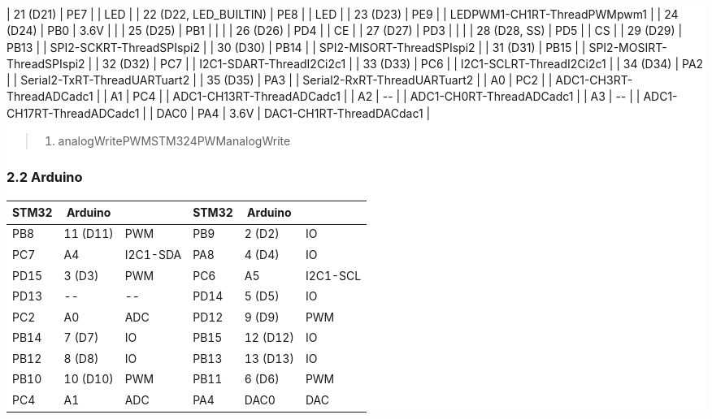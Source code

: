 | 21 (D21)              | PE7       |        | LED                                      |
| 22 (D22, LED_BUILTIN) | PE8       |        | LED                                      |
| 23 (D23)              | PE9       |        | LEDPWM1-CH1RT-ThreadPWMpwm1  |
| 24 (D24)              | PB0       | 3.6V  |                                          |
| 25 (D25)              | PB1       |        |                                          |
| 26 (D26)              | PD4       |        |  CE                                      |
| 27 (D27)              | PD3       |        |                                        |
| 28 (D28, SS)          | PD5       |        |   CS                                   |
| 29 (D29)              | PB13      |         | SPI2-SCKRT-ThreadSPIspi2        |
| 30 (D30)              | PB14      |         | SPI2-MISORT-ThreadSPIspi2       |
| 31 (D31)              | PB15      |         | SPI2-MOSIRT-ThreadSPIspi2       |
| 32 (D32)              | PC7       |        | I2C1-SDART-ThreadI2Ci2c1        |
| 33 (D33)              | PC6       |        | I2C1-SCLRT-ThreadI2Ci2c1        |
| 34 (D34)              | PA2       |         | Serial2-TxRT-ThreadUARTuart2      |
| 35 (D35)              | PA3       |         | Serial2-RxRT-ThreadUARTuart2      |
| A0                    | PC2       |  | ADC1-CH3RT-ThreadADCadc1          |
| A1                    | PC4       |  | ADC1-CH13RT-ThreadADCadc1         |
| A2                    | --        |         |  ADC1-CH0RT-ThreadADCadc1 |
| A3                    | --        |         |  ADC1-CH17RT-ThreadADCadc1  |
| DAC0                  | PA4       | 3.6V  |  DAC1-CH1RT-ThreadDACdac1    |

> 
> 
> 1. analogWritePWMSTM324PWManalogWrite

### 2.2 Arduino

| STM32 | Arduino |        | STM32 | Arduino |        |
| --------- | ----------- | -------- | --------- | ----------- | -------- |
| PB8       | 11 (D11)    | PWM      | PB9       | 2 (D2)      | IO     |
| PC7       | A4          | I2C1-SDA | PA8       | 4 (D4)      | IO     |
| PD15      | 3 (D3)      | PWM      | PC6       | A5          | I2C1-SCL |
| PD13      | --          | --       | PD14      | 5 (D5)      | IO     |
| PC2       | A0          | ADC      | PD12      | 9 (D9)      | PWM      |
| PB14      | 7 (D7)      | IO     | PB15      | 12 (D12)    | IO     |
| PB12      | 8 (D8)      | IO     | PB13      | 13 (D13)    | IO     |
| PB10      | 10 (D10)    | PWM      | PB11      | 6 (D6)      | PWM      |
| PC4       | A1          | ADC      | PA4       | DAC0        | DAC      |
